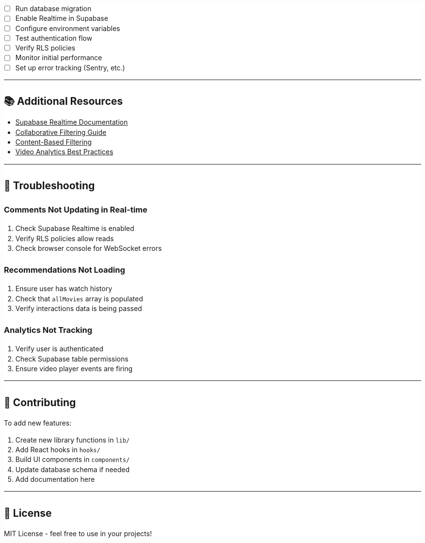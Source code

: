 - [ ] Run database migration
- [ ] Enable Realtime in Supabase
- [ ] Configure environment variables
- [ ] Test authentication flow
- [ ] Verify RLS policies
- [ ] Monitor initial performance
- [ ] Set up error tracking (Sentry, etc.)

---

## 📚 Additional Resources

- [Supabase Realtime Documentation](https://supabase.com/docs/guides/realtime)
- [Collaborative Filtering Guide](https://en.wikipedia.org/wiki/Collaborative_filtering)
- [Content-Based Filtering](https://en.wikipedia.org/wiki/Recommender_system#Content-based_filtering)
- [Video Analytics Best Practices](https://web.dev/media-guides/)

---

## 🐛 Troubleshooting

### Comments Not Updating in Real-time

1. Check Supabase Realtime is enabled
2. Verify RLS policies allow reads
3. Check browser console for WebSocket errors

### Recommendations Not Loading

1. Ensure user has watch history
2. Check that `allMovies` array is populated
3. Verify interactions data is being passed

### Analytics Not Tracking

1. Verify user is authenticated
2. Check Supabase table permissions
3. Ensure video player events are firing

---

## 🤝 Contributing

To add new features:

1. Create new library functions in `lib/`
2. Add React hooks in `hooks/`
3. Build UI components in `components/`
4. Update database schema if needed
5. Add documentation here

---

## 📄 License

MIT License - feel free to use in your projects!
